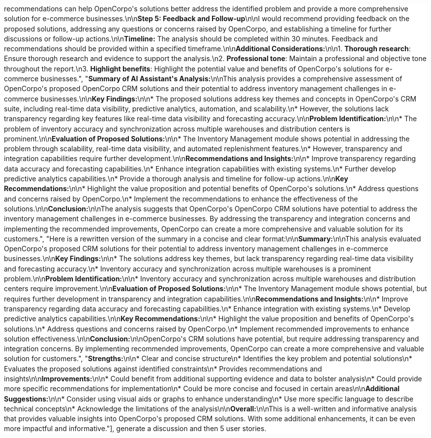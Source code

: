 recommendations can help OpenCorpo's solutions better address the identified problem and provide a more comprehensive solution for e-commerce businesses.\n\n**Step 5: Feedback and Follow-up**\n\nI would recommend providing feedback on the proposed solutions, addressing any questions or concerns raised by OpenCorpo, and establishing a timeline for further discussions or follow-up actions.\n\n**Timeline:** The analysis should be completed within 30 minutes. Feedback and recommendations should be provided within a specified timeframe.\n\n**Additional Considerations:**\n\n1. **Thorough research**: Ensure thorough research and evidence to support the analysis.\n2. **Professional tone**: Maintain a professional and objective tone throughout the report.\n3. **Highlight benefits**: Highlight the potential value and benefits of OpenCorpo's solutions for e-commerce businesses.", "**Summary of AI Assistant's Analysis:**\n\nThis analysis provides a comprehensive assessment of OpenCorpo's proposed OpenCorpo CRM solutions and their potential to address inventory management challenges in e-commerce businesses.\n\n**Key Findings:**\n\n* The proposed solutions address key themes and concepts in OpenCorpo's CRM suite, including real-time data visibility, predictive analytics, automation, and scalability.\n* However, the solutions lack transparency regarding key features like real-time data visibility and forecasting accuracy.\n\n**Problem Identification:**\n\n* The problem of inventory accuracy and synchronization across multiple warehouses and distribution centers is prominent.\n\n**Evaluation of Proposed Solutions:**\n\n* The Inventory Management module shows potential in addressing the problem through scalability, real-time data visibility, and automated replenishment features.\n* However, transparency and integration capabilities require further development.\n\n**Recommendations and Insights:**\n\n* Improve transparency regarding data accuracy and forecasting capabilities.\n* Enhance integration capabilities with existing systems.\n* Further develop predictive analytics capabilities.\n* Provide a thorough analysis and timeline for follow-up actions.\n\n**Key Recommendations:**\n\n* Highlight the value proposition and potential benefits of OpenCorpo's solutions.\n* Address questions and concerns raised by OpenCorpo.\n* Implement the recommendations to enhance the effectiveness of the solutions.\n\n**Conclusion:**\n\nThe analysis suggests that OpenCorpo's OpenCorpo CRM solutions have potential to address the inventory management challenges in e-commerce businesses. By addressing the transparency and integration concerns and implementing the recommended improvements, OpenCorpo can create a more comprehensive and valuable solution for its customers.", "Here is a rewritten version of the summary in a concise and clear format:\n\n**Summary:**\n\nThis analysis evaluated OpenCorpo's proposed CRM solutions for their potential to address inventory management challenges in e-commerce businesses.\n\n**Key Findings:**\n\n* The solutions address key themes, but lack transparency regarding real-time data visibility and forecasting accuracy.\n* Inventory accuracy and synchronization across multiple warehouses is a prominent problem.\n\n**Problem Identification:**\n\n* Inventory accuracy and synchronization across multiple warehouses and distribution centers require improvement.\n\n**Evaluation of Proposed Solutions:**\n\n* The Inventory Management module shows potential, but requires further development in transparency and integration capabilities.\n\n**Recommendations and Insights:**\n\n* Improve transparency regarding data accuracy and forecasting capabilities.\n* Enhance integration with existing systems.\n* Develop predictive analytics capabilities.\n\n**Key Recommendations:**\n\n* Highlight the value proposition and benefits of OpenCorpo's solutions.\n* Address questions and concerns raised by OpenCorpo.\n* Implement recommended improvements to enhance solution effectiveness.\n\n**Conclusion:**\n\nOpenCorpo's CRM solutions have potential, but require addressing transparency and integration concerns. By implementing recommended improvements, OpenCorpo can create a more comprehensive and valuable solution for customers.", "**Strengths:**\n\n* Clear and concise structure\n* Identifies the key problem and potential solutions\n* Evaluates the proposed solutions against identified constraints\n* Provides recommendations and insights\n\n**Improvements:**\n\n* Could benefit from additional supporting evidence and data to bolster analysis\n* Could provide more specific recommendations for implementation\n* Could be more concise and focused in certain areas\n\n**Additional Suggestions:**\n\n* Consider using visual aids or graphs to enhance understanding\n* Use more specific language to describe technical concepts\n* Acknowledge the limitations of the analysis\n\n**Overall:**\n\nThis is a well-written and informative analysis that provides valuable insights into OpenCorpo's proposed CRM solutions. With some additional enhancements, it can be even more impactful and informative."], generate a discussion and then 5 user stories.
